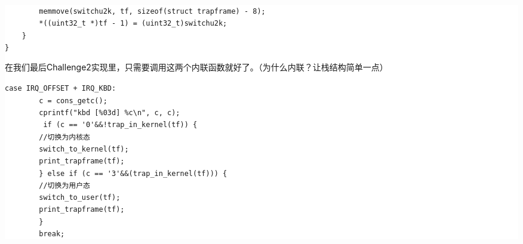             memmove(switchu2k, tf, sizeof(struct trapframe) - 8);
            *((uint32_t *)tf - 1) = (uint32_t)switchu2k;
        }
    }

在我们最后Challenge2实现里，只需要调用这两个内联函数就好了。（为什么内联？让栈结构简单一点）

    case IRQ_OFFSET + IRQ_KBD:
            c = cons_getc();
            cprintf("kbd [%03d] %c\n", c, c);
             if (c == '0'&&!trap_in_kernel(tf)) {
            //切换为内核态
            switch_to_kernel(tf);
            print_trapframe(tf);
            } else if (c == '3'&&(trap_in_kernel(tf))) {
            //切换为用户态
            switch_to_user(tf);
            print_trapframe(tf);
            }
            break;

